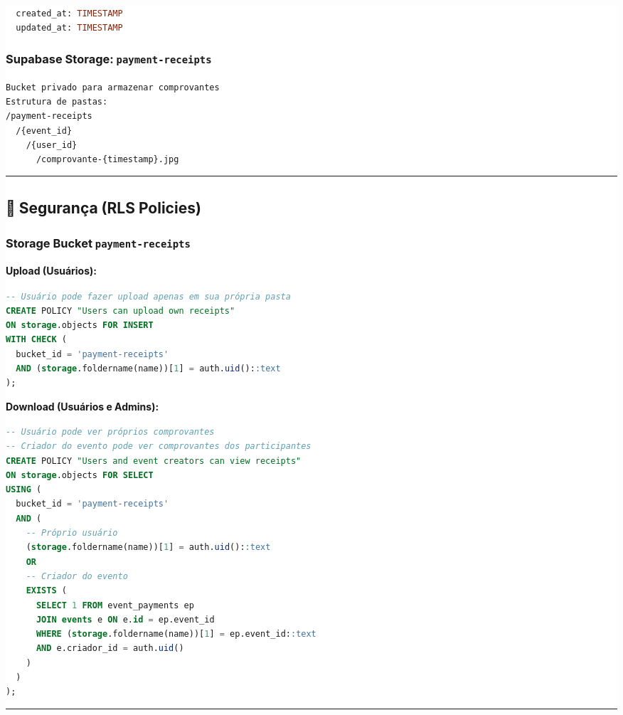 ```sql
  created_at: TIMESTAMP
  updated_at: TIMESTAMP
```

### Supabase Storage: `payment-receipts`
```
Bucket privado para armazenar comprovantes
Estrutura de pastas:
/payment-receipts
  /{event_id}
    /{user_id}
      /comprovante-{timestamp}.jpg
```

---

## 🔐 Segurança (RLS Policies)

### Storage Bucket `payment-receipts`

**Upload (Usuários):**
```sql
-- Usuário pode fazer upload apenas em sua própria pasta
CREATE POLICY "Users can upload own receipts"
ON storage.objects FOR INSERT
WITH CHECK (
  bucket_id = 'payment-receipts'
  AND (storage.foldername(name))[1] = auth.uid()::text
);
```

**Download (Usuários e Admins):**
```sql
-- Usuário pode ver próprios comprovantes
-- Criador do evento pode ver comprovantes dos participantes
CREATE POLICY "Users and event creators can view receipts"
ON storage.objects FOR SELECT
USING (
  bucket_id = 'payment-receipts'
  AND (
    -- Próprio usuário
    (storage.foldername(name))[1] = auth.uid()::text
    OR
    -- Criador do evento
    EXISTS (
      SELECT 1 FROM event_payments ep
      JOIN events e ON e.id = ep.event_id
      WHERE (storage.foldername(name))[1] = ep.event_id::text
      AND e.criador_id = auth.uid()
    )
  )
);
```

---